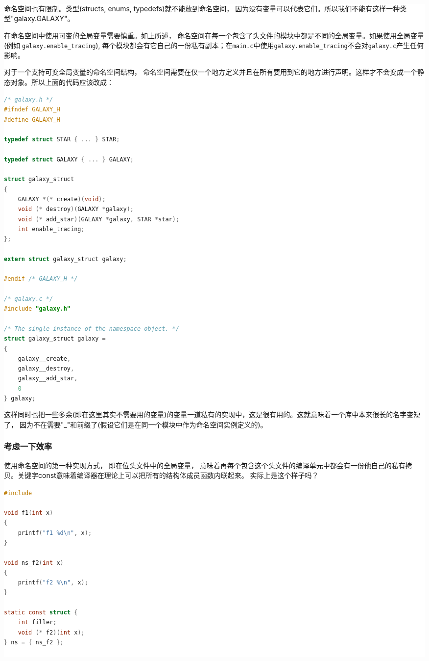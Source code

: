 命名空间也有限制。类型(structs, enums, typedefs)就不能放到命名空间， 因为没有变量可以代表它们。所以我们不能有这样一种类型"galaxy.GALAXY"。

在命名空间中使用可变的全局变量需要慎重。如上所述， 命名空间在每一个包含了头文件的模块中都是不同的全局变量。如果使用全局变量(例如 `galaxy.enable_tracing`), 每个模块都会有它自己的一份私有副本；在`main.c`中使用`galaxy.enable_tracing`不会对`galaxy.c`产生任何影响。

对于一个支持可变全局变量的命名空间结构， 命名空间需要在仅一个地方定义并且在所有要用到它的地方进行声明。这样才不会变成一个静态对象。所以上面的代码应该改成：

```c
/* galaxy.h */
#ifndef GALAXY_H
#define GALAXY_H
 
typedef struct STAR { ... } STAR;
 
typedef struct GALAXY { ... } GALAXY;
 
struct galaxy_struct
{
    GALAXY *(* create)(void);
    void (* destroy)(GALAXY *galaxy);
    void (* add_star)(GALAXY *galaxy, STAR *star);
    int enable_tracing;
};
 
extern struct galaxy_struct galaxy;
 
#endif /* GALAXY_H */
 
/* galaxy.c */
#include "galaxy.h"
 
/* The single instance of the namespace object. */
struct galaxy_struct galaxy =
{
    galaxy__create,
    galaxy__destroy,
    galaxy__add_star,
    0
} galaxy;
```

这样同时也把一些多余(即在这里其实不需要用的变量)的变量一道私有的实现中，这是很有用的。这就意味着一个库中本来很长的名字变短了， 因为不在需要"_"和前缀了(假设它们是在同一个模块中作为命名空间实例定义的)。

### 考虑一下效率

使用命名空间的第一种实现方式， 即在位头文件中的全局变量， 意味着再每个包含这个头文件的编译单元中都会有一份他自己的私有拷贝。关键字const意味着编译器在理论上可以把所有的结构体成员函数内联起来。 实际上是这个样子吗？

```c
#include
 
void f1(int x)
{
    printf("f1 %d\n", x);
}
 
void ns_f2(int x)
{
    printf("f2 %\n", x);
}
 
static const struct {
    int filler;
    void (* f2)(int x);
} ns = { ns_f2 };
 
```
